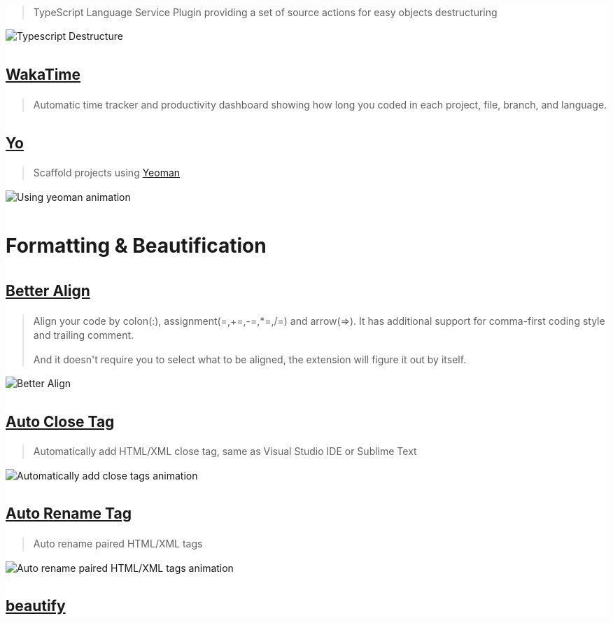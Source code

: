 > TypeScript Language Service Plugin providing a set of source actions for easy objects destructuring

![Typescript Destructure](https://raw.githubusercontent.com/tusaeff/vscode-typescript-destructure-plugin/master/assets/destructure-to-constant.gif)

## [WakaTime](https://marketplace.visualstudio.com/items?itemName=WakaTime.vscode-wakatime)

> Automatic time tracker and productivity dashboard showing how long you coded in each project, file, branch, and language.

## [Yo](https://marketplace.visualstudio.com/items?itemName=samverschueren.yo)

> Scaffold projects using [Yeoman](https://yeoman.io/)

![Using yeoman animation](https://raw.githubusercontent.com/SamVerschueren/vscode-yo/master/media/yo.gif)

# Formatting & Beautification

## [Better Align](https://marketplace.visualstudio.com/items?itemName=wwm.better-align)

> Align your code by colon(:), assignment(=,+=,-=,*=,/=) and arrow(=>). It has additional support for comma-first coding style and trailing comment.
>
> And it doesn't require you to select what to be aligned, the extension will figure it out by itself.

![Better Align](https://raw.githubusercontent.com/WarWithinMe/better-align/master/images/2.gif)

## [Auto Close Tag](https://marketplace.visualstudio.com/items?itemName=formulahendry.auto-close-tag)

> Automatically add HTML/XML close tag, same as Visual Studio IDE or Sublime Text

![Automatically add close tags animation](https://raw.githubusercontent.com/formulahendry/vscode-auto-close-tag/master/images/usage.gif)

## [Auto Rename Tag](https://marketplace.visualstudio.com/items?itemName=formulahendry.auto-rename-tag)

> Auto rename paired HTML/XML tags

![Auto rename paired HTML/XML tags animation](https://raw.githubusercontent.com/formulahendry/vscode-auto-rename-tag/master/images/usage.gif)

## [beautify](https://marketplace.visualstudio.com/items?itemName=HookyQR.beautify)
